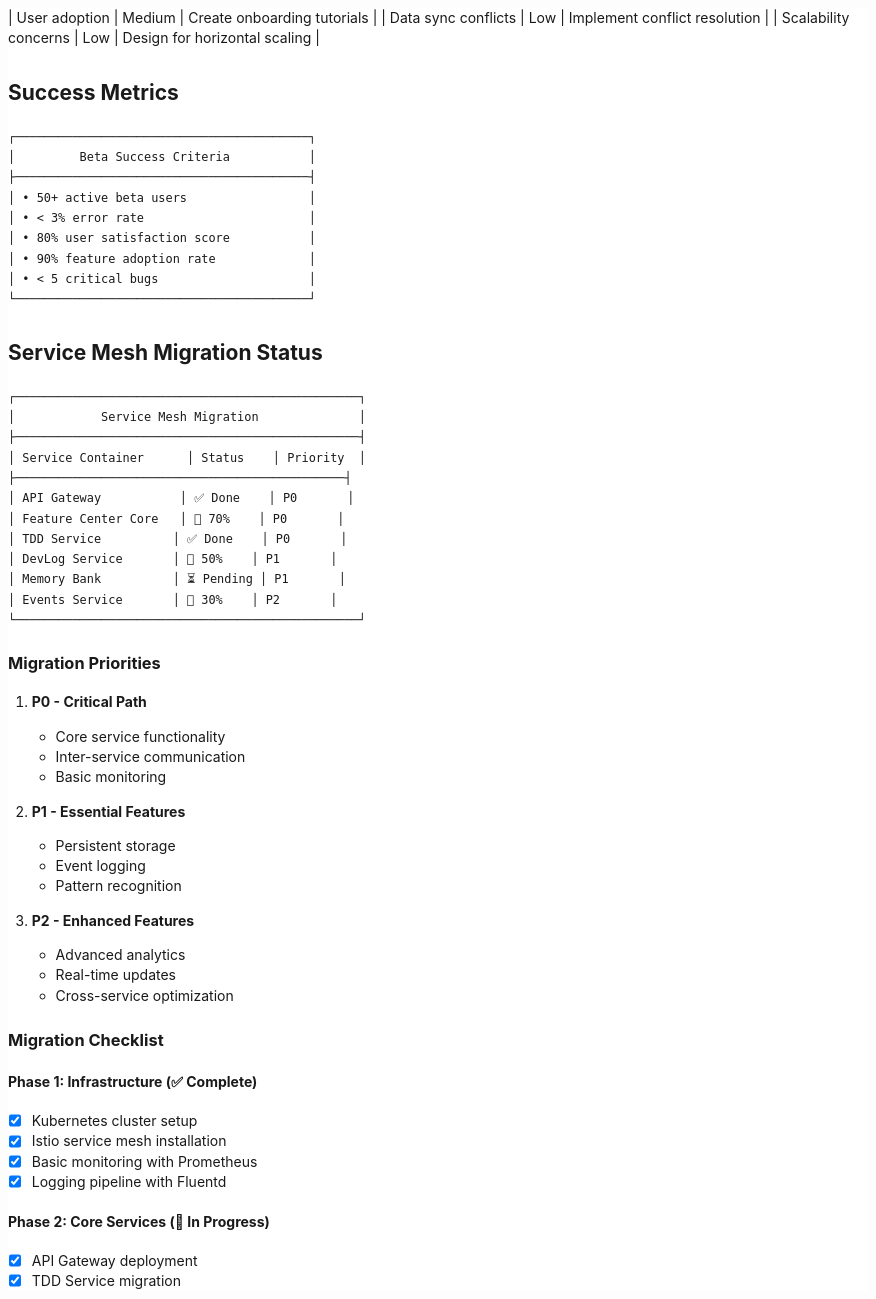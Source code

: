 | User adoption | Medium | Create onboarding tutorials |
| Data sync conflicts | Low | Implement conflict resolution |
| Scalability concerns | Low | Design for horizontal scaling |

## Success Metrics

```ascii
┌─────────────────────────────────────────┐
│         Beta Success Criteria           │
├─────────────────────────────────────────┤
│ • 50+ active beta users                 │
│ • < 3% error rate                       │
│ • 80% user satisfaction score           │
│ • 90% feature adoption rate             │
│ • < 5 critical bugs                     │
└─────────────────────────────────────────┘
```

## Service Mesh Migration Status

```ascii
┌────────────────────────────────────────────────┐
│            Service Mesh Migration              │
├────────────────────────────────────────────────┤
│ Service Container      │ Status    │ Priority  │
├──────────────────────────────────────────────┤
│ API Gateway           │ ✅ Done    │ P0       │
│ Feature Center Core   │ 🚧 70%    │ P0       │
│ TDD Service          │ ✅ Done    │ P0       │
│ DevLog Service       │ 🚧 50%    │ P1       │
│ Memory Bank          │ ⏳ Pending │ P1       │
│ Events Service       │ 🚧 30%    │ P2       │
└────────────────────────────────────────────────┘
```

### Migration Priorities

1. **P0 - Critical Path**
   - Core service functionality
   - Inter-service communication
   - Basic monitoring

2. **P1 - Essential Features**
   - Persistent storage
   - Event logging
   - Pattern recognition

3. **P2 - Enhanced Features**
   - Advanced analytics
   - Real-time updates
   - Cross-service optimization

### Migration Checklist

#### Phase 1: Infrastructure (✅ Complete)
- [x] Kubernetes cluster setup
- [x] Istio service mesh installation
- [x] Basic monitoring with Prometheus
- [x] Logging pipeline with Fluentd

#### Phase 2: Core Services (🚧 In Progress)
- [x] API Gateway deployment
- [x] TDD Service migration